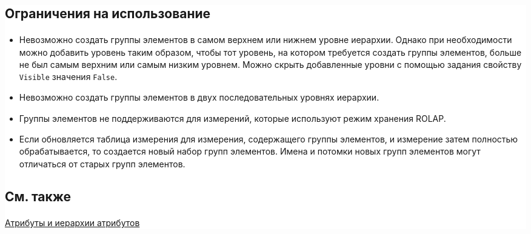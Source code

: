## <a name="usage-limitations"></a>Ограничения на использование  
  
-   Невозможно создать группы элементов в самом верхнем или нижнем уровне иерархии. Однако при необходимости можно добавить уровень таким образом, чтобы тот уровень, на котором требуется создать группы элементов, больше не был самым верхним или самым низким уровнем. Можно скрыть добавленные уровни с помощью задания свойству `Visible` значения `False`.  
  
-   Невозможно создать группы элементов в двух последовательных уровнях иерархии.  
  
-   Группы элементов не поддерживаются для измерений, которые используют режим хранения ROLAP.  
  
-   Если обновляется таблица измерения для измерения, содержащего группы элементов, и измерение затем полностью обрабатывается, то создается новый набор групп элементов. Имена и потомки новых групп элементов могут отличаться от старых групп элементов.  
  
## <a name="see-also"></a>См. также  
 [Атрибуты и иерархии атрибутов](../multidimensional-models-olap-logical-dimension-objects/attributes-and-attribute-hierarchies.md)  
  
  
